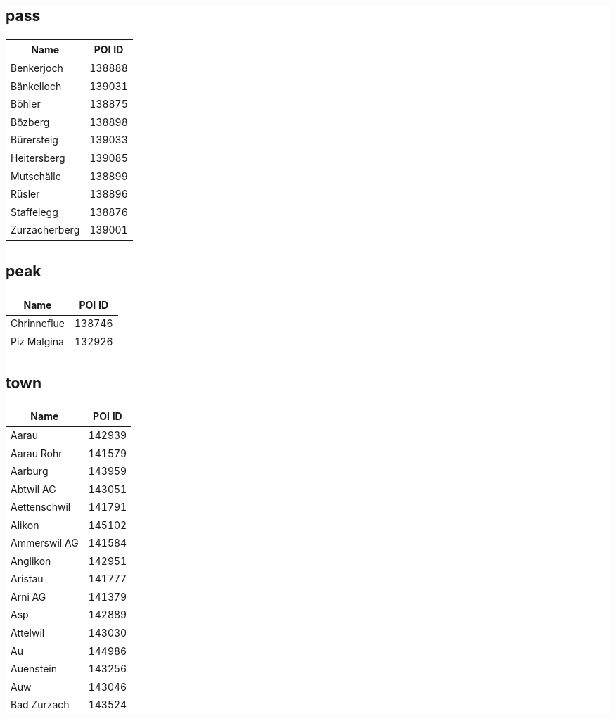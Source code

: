 ## pass

| Name          | POI ID |
| ------------- | ------ |
| Benkerjoch    | 138888 |
| Bänkelloch    | 139031 |
| Böhler        | 138875 |
| Bözberg       | 138898 |
| Bürersteig    | 139033 |
| Heitersberg   | 139085 |
| Mutschälle    | 138899 |
| Rüsler        | 138896 |
| Staffelegg    | 138876 |
| Zurzacherberg | 139001 |

## peak

| Name        | POI ID |
| ----------- | ------ |
| Chrinneflue | 138746 |
| Piz Malgina | 132926 |

## town

| Name                  | POI ID |
| --------------------- | ------ |
| Aarau                 | 142939 |
| Aarau Rohr            | 141579 |
| Aarburg               | 143959 |
| Abtwil AG             | 143051 |
| Aettenschwil          | 141791 |
| Alikon                | 145102 |
| Ammerswil AG          | 141584 |
| Anglikon              | 142951 |
| Aristau               | 141777 |
| Arni AG               | 141379 |
| Asp                   | 142889 |
| Attelwil              | 143030 |
| Au                    | 144986 |
| Auenstein             | 143256 |
| Auw                   | 143046 |
| Bad Zurzach           | 143524 |